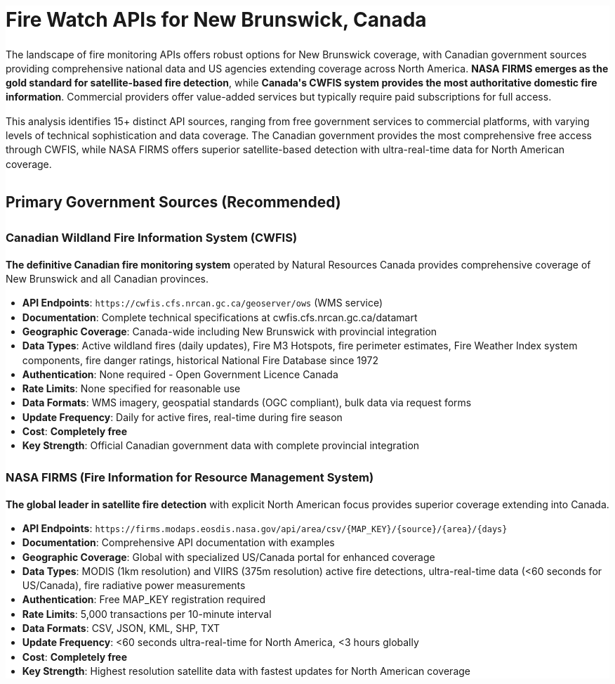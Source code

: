 # Fire Watch APIs for New Brunswick, Canada

The landscape of fire monitoring APIs offers robust options for New Brunswick coverage, with Canadian government sources providing comprehensive national data and US agencies extending coverage across North America. **NASA FIRMS emerges as the gold standard for satellite-based fire detection**, while **Canada's CWFIS system provides the most authoritative domestic fire information**. Commercial providers offer value-added services but typically require paid subscriptions for full access.

This analysis identifies 15+ distinct API sources, ranging from free government services to commercial platforms, with varying levels of technical sophistication and data coverage. The Canadian government provides the most comprehensive free access through CWFIS, while NASA FIRMS offers superior satellite-based detection with ultra-real-time data for North American coverage.

## Primary Government Sources (Recommended)

### Canadian Wildland Fire Information System (CWFIS)
**The definitive Canadian fire monitoring system** operated by Natural Resources Canada provides comprehensive coverage of New Brunswick and all Canadian provinces.

- **API Endpoints**: `https://cwfis.cfs.nrcan.gc.ca/geoserver/ows` (WMS service)
- **Documentation**: Complete technical specifications at cwfis.cfs.nrcan.gc.ca/datamart
- **Geographic Coverage**: Canada-wide including New Brunswick with provincial integration
- **Data Types**: Active wildland fires (daily updates), Fire M3 Hotspots, fire perimeter estimates, Fire Weather Index system components, fire danger ratings, historical National Fire Database since 1972
- **Authentication**: None required - Open Government Licence Canada
- **Rate Limits**: None specified for reasonable use
- **Data Formats**: WMS imagery, geospatial standards (OGC compliant), bulk data via request forms
- **Update Frequency**: Daily for active fires, real-time during fire season
- **Cost**: **Completely free**
- **Key Strength**: Official Canadian government data with complete provincial integration

### NASA FIRMS (Fire Information for Resource Management System) 
**The global leader in satellite fire detection** with explicit North American focus provides superior coverage extending into Canada.

- **API Endpoints**: `https://firms.modaps.eosdis.nasa.gov/api/area/csv/{MAP_KEY}/{source}/{area}/{days}`
- **Documentation**: Comprehensive API documentation with examples
- **Geographic Coverage**: Global with specialized US/Canada portal for enhanced coverage
- **Data Types**: MODIS (1km resolution) and VIIRS (375m resolution) active fire detections, ultra-real-time data (<60 seconds for US/Canada), fire radiative power measurements
- **Authentication**: Free MAP_KEY registration required
- **Rate Limits**: 5,000 transactions per 10-minute interval
- **Data Formats**: CSV, JSON, KML, SHP, TXT
- **Update Frequency**: <60 seconds ultra-real-time for North America, <3 hours globally
- **Cost**: **Completely free**
- **Key Strength**: Highest resolution satellite data with fastest updates for North American coverage
